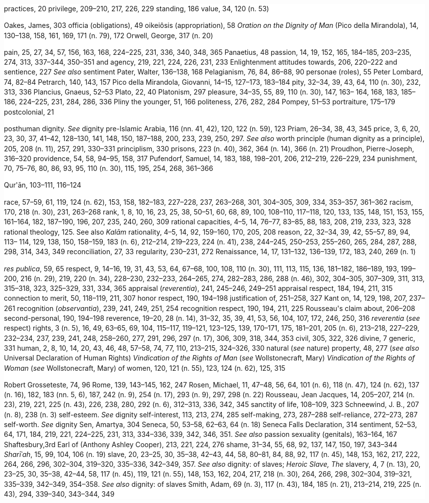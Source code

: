 practices, 20 privilege, 209–210, 217, 226, 229 standing, 186 value, 34, 120 (n. 53)

Oakes, James, 303 officia (obligations), 49 oikeiôsis (appropriation), 58 *Oration on the Dignity of Man* (Pico della Mirandola), 14, 130–138, 158, 161, 169, 171 (n. 79), 172 Orwell, George, 317 (n. 20)

pain, 25, 27, 34, 57, 156, 163, 168, 224–225, 231, 336, 340, 348, 365 Panaetius, 48 passion, 14, 19, 152, 165, 184–185, 203–235, 274, 313, 337–344, 350–351 and agency, 219, 221, 224, 226, 231, 233 Enlightenment attitudes towards, 206, 220–222 and sentience, 227 *See also* sentiment Pater, Walter, 136–138, 168 Pelagianism, 76, 84, 86–88, 90 personae (roles), 55 Peter Lombard, 74, 82–84 Petrarch, 140, 143, 157 Pico della Mirandola, Giovanni, 14–15, 127–173, 183–184 pity, 32–34, 39, 43, 64, 110 (n. 30), 232, 313, 336 Plancius, Gnaeus, 52–53 Plato, 22, 40 Platonism, 297 pleasure, 34–35, 55, 89, 110 (n. 30), 147, 163– 164, 168, 183, 185–186, 224–225, 231, 284, 286, 336 Pliny the younger, 51, 166 politeness, 276, 282, 284 Pompey, 51–53 portraiture, 175–179 postcolonial, 21

posthuman dignity. *See* dignity pre-Islamic Arabia, 116 (nn. 41, 42), 120, 122 (n. 59), 123 Priam, 26–34, 38, 43, 345 price, 3, 6, 20, 23, 30, 37, 41–42, 128–130, 141, 148, 150, 187–188, 200, 233, 239, 250, 297. *See also* worth principle (human dignity as a principle), 205, 208 (n. 11), 257, 291, 330–331 principlism, 330 prisons, 223 (n. 40), 362, 364 (n. 14), 366 (n. 21) Proudhon, Pierre-Joseph, 316–320 providence, 54, 58, 94–95, 158, 317 Pufendorf, Samuel, 14, 183, 188, 198–201, 206, 212–219, 226–229, 234 punishment, 70, 75–76, 80, 86, 93, 95, 110 (n. 30), 115, 195, 254, 268, 361–366

Qur'ān, 103–111, 116–124

race, 57–59, 61, 119, 124 (n. 62), 153, 158, 182–183, 227–228, 237, 263–268, 301, 304–305, 309, 334, 353–357, 361–362 racism, 170, 218 (n. 30), 231, 263–268 rank, 1, 8, 10, 16, 23, 25, 38, 50–51, 60, 68, 89, 100, 108–110, 117–118, 120, 133, 135, 148, 151, 153, 155, 161–164, 182, 187–190, 196, 207, 235, 240, 260, 309 rational capacities, 4–5, 14, 76–77, 83–85, 88, 183, 208, 219, 233, 323, 328 rational theology, 125. See also *Kalām* rationality, 4–5, 14, 92, 159–160, 170, 205, 208 reason, 22, 32–34, 39, 42, 55–57, 89, 94, 113– 114, 129, 138, 150, 158–159, 183 (n. 6), 212–214, 219–223, 224 (n. 41), 238, 244–245, 250–253, 255–260, 265, 284, 287, 288, 298, 314, 343, 349 reconciliation, 27, 33 regularity, 230–231, 272 Renaissance, 14, 17, 131–132, 136–139, 172, 183, 240, 269 (n. 1)

*res publica*, 59, 65 respect, 9, 14–16, 19, 31, 43, 53, 64, 67–68, 100, 108, 110 (n. 30), 111, 113, 115, 136, 181–182, 186–189, 193, 199–200, 216 (n. 29), 219, 220 (n. 34), 228–230, 232–233, 264–265, 274, 282–283, 286, 288 (n. 46), 302, 304–305, 307–309, 311, 313, 315–318, 323, 325–329, 331, 334, 365 appraisal (*reverentia*), 241, 245–246, 249–251 appraisal respect, 184, 194, 211, 315 connection to merit, 50, 118–119, 211, 307 honor respect, 190, 194–198 justification of, 251–258, 327 Kant on, 14, 129, 198, 207, 237–261 recognition (*observantia*), 239, 241, 249, 251, 254 recognition respect, 190, 194, 211, 225 Rousseau's claim about, 206–208 second-personal, 190, 194–198 reverence, 19–20, 28 (n. 14), 31–32, 35, 39, 41, 53, 56, 104, 107, 172, 246, 250, 316 *reverentia* (*see* respect) rights, 3 (n. 5), 16, 49, 63–65, 69, 104, 115–117, 119–121, 123–125, 139, 170–171, 175, 181–201, 205 (n. 6), 213–218, 227–229, 232–234, 237, 239, 241, 248, 258–260, 277, 291, 296, 297 (n. 17), 306, 309, 318, 344, 353 civil, 305, 322, 326 divine, 7 generic, 331 human, 2, 8, 10, 14, 20, 43, 46, 48, 57–58, 74, 77, 110, 213–215, 324–326, 330 natural (*see* nature) property, 48, 277 (*see also* Universal Declaration of Human Rights) *Vindication of the Rights of Man* (*see* Wollstonecraft, Mary) *Vindication of the Rights of Woman* (*see* Wollstonecraft, Mary) of women, 120, 121 (n. 55), 123, 124 (n. 62), 125, 315

Robert Grosseteste, 74, 96 Rome, 139, 143–145, 162, 247 Rosen, Michael, 11, 47–48, 56, 64, 101 (n. 6), 118 (n. 47), 124 (n. 62), 137 (n. 16), 182, 183 (nn. 5, 6), 187, 242 (n. 9), 254 (n. 17), 293 (n. 9), 297, 298 (n. 22) Rousseau, Jean Jacques, 14, 205–207, 214 (n. 23), 219, 221, 225 (n. 43), 226, 238, 280, 292 (n. 6), 312–313, 336, 342, 345 sanctity of life, 108–109, 323 Schneewind, J. B., 207 (n. 8), 238 (n. 3) self-esteem. *See* dignity self-interest, 113, 213, 274, 285 self-making, 273, 287–288 self-reliance, 272–273, 287 self-worth. *See* dignity Sen, Amartya, 304 Seneca, 50, 53–58, 62–63, 64 (n. 18) Seneca Falls Declaration, 314 sentiment, 52–53, 64, 171, 184, 219, 221, 224–225, 231, 313, 334–336, 339, 342, 346, 351. *See also* passion sexuality (genitals), 163–164, 167 Shaftesbury,3rd Earl of (Anthony Ashley Cooper), 213, 221, 224, 276 shame, 31–34, 55, 68, 92, 137, 147, 150, 197, 343–344 *Sharīʿah*, 15, 99, 104, 106 (n. 19) slave, 20, 23–25, 30, 35–38, 42–43, 44, 58, 80–81, 84, 88, 92, 117 (n. 45), 148, 153, 162, 217, 222, 264, 266, 296, 302–304, 319–320, 335–336, 342–349, 357. *See also* dignity: of slaves; *Heroic Slave, The* slavery, 4, 7 (n. 13), 20, 23–25, 30, 35–38, 42–44, 58, 117 (n. 45), 119, 121 (n. 55), 148, 153, 162, 204, 217, 218 (n. 30), 264, 266, 298, 302–304, 319–321, 335–339, 342–349, 354–358. *See also* dignity: of slaves Smith, Adam, 69 (n. 3), 117 (n. 43), 184, 185 (n. 21), 213–214, 219, 225 (n. 43), 294, 339–340, 343–344, 349
